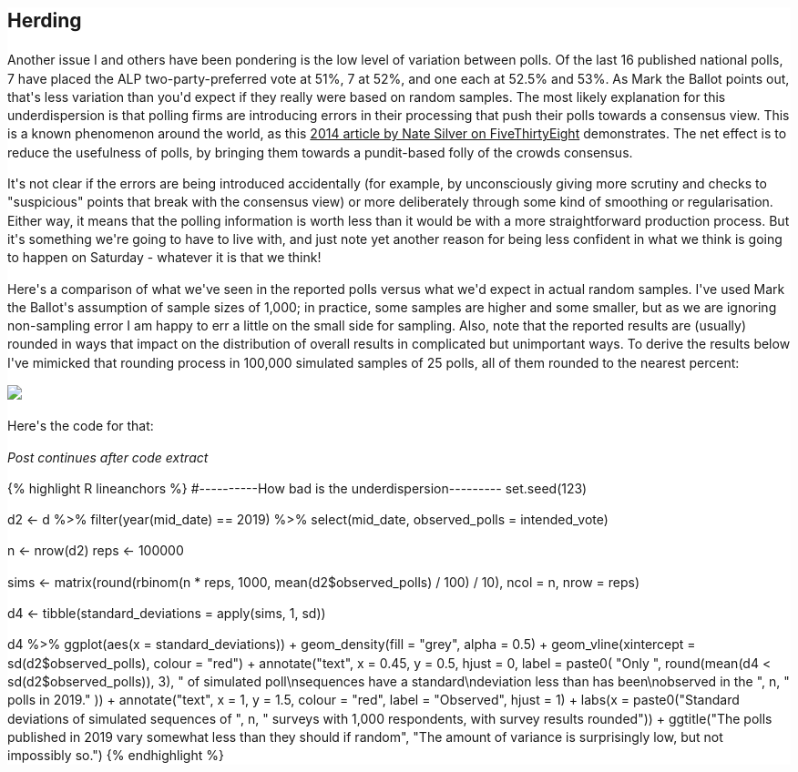 ## Herding

Another issue I and others have been pondering is the low level of variation between polls. Of the last 16 published national polls, 7 have placed the ALP two-party-preferred vote at 51%, 7 at 52%, and one each at 52.5% and 53%. As Mark the Ballot points out, that's less variation than you'd expect if they really were based on random samples. The most likely explanation for this underdispersion is that polling firms are introducing errors in their processing that push their polls towards a consensus view. This is a known phenomenon around the world, as this [2014 article by Nate Silver on FiveThirtyEight](https://fivethirtyeight.com/features/heres-proof-some-pollsters-are-putting-a-thumb-on-the-scale/) demonstrates. The net effect is to reduce the usefulness of polls, by bringing them towards a pundit-based folly of the crowds consensus.

It's not clear if the errors are being introduced accidentally (for example, by unconsciously giving more scrutiny and checks to "suspicious" points that break with the consensus view) or more deliberately through some kind of smoothing or regularisation. Either way, it means that the polling information is worth less than it would be with a more straightforward production process. But it's something we're going to have to live with, and just note yet another reason for being less confident in what we think is going to happen on Saturday - whatever it is that we think!

Here's a comparison of what we've seen in the reported polls versus what we'd expect in actual random samples. I've used Mark the Ballot's assumption of sample sizes of 1,000; in practice, some samples are higher and some smaller, but as we are ignoring non-sampling error I am happy to err a little on the small side for sampling. Also, note that the reported results are (usually) rounded in ways that impact on the distribution of overall results in complicated but unimportant ways. To derive the results below I've mimicked that rounding process in 100,000 simulated samples of 25 polls, all of them rounded to the nearest percent:

<img src='/img/0153-herding.svg' width='100%'>

Here's the code for that:

*Post continues after code extract*

{% highlight R lineanchors %}
#----------How bad is the underdispersion---------
set.seed(123)

d2 <- d %>%
  filter(year(mid_date) == 2019) %>%
  select(mid_date, 
         observed_polls = intended_vote) 

n <- nrow(d2)
reps <- 100000

sims <- matrix(round(rbinom(n * reps, 1000, mean(d2$observed_polls) / 100) / 10),
               ncol = n, nrow = reps)

d4 <- tibble(standard_deviations = apply(sims, 1, sd)) 

d4 %>%
  ggplot(aes(x = standard_deviations)) +
  geom_density(fill = "grey", alpha = 0.5) +
  geom_vline(xintercept = sd(d2$observed_polls), colour = "red") +
  annotate("text", x = 0.45, y = 0.5, hjust = 0, label = paste0(
    "Only ", round(mean(d4 < sd(d2$observed_polls)), 3),
    " of simulated poll\nsequences have a standard\ndeviation less than has been\nobserved in the ",
    n, " polls in 2019."
  )) +
  annotate("text", x = 1, y = 1.5, colour = "red", label = "Observed", hjust = 1) +
  labs(x = paste0("Standard deviations of simulated sequences of ", 
                  n, 
                  " surveys with 1,000 respondents, with survey results rounded")) +
  ggtitle("The polls published in 2019 vary somewhat less than they should if random",
          "The amount of variance is surprisingly low, but not impossibly so.")
{% endhighlight %}
